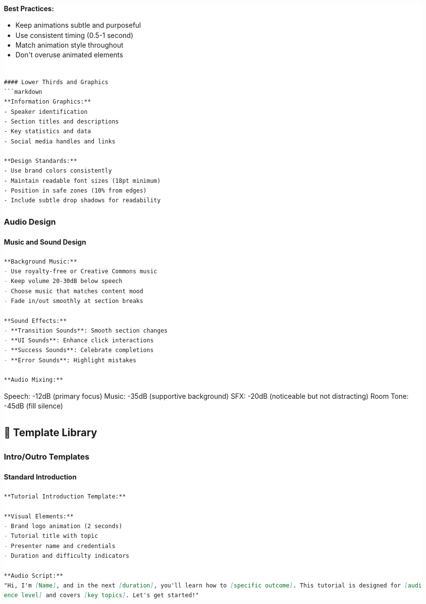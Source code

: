 **Best Practices:**
- Keep animations subtle and purposeful
- Use consistent timing (0.5-1 second)
- Match animation style throughout
- Don't overuse animated elements
```

#### Lower Thirds and Graphics
```markdown
**Information Graphics:**
- Speaker identification
- Section titles and descriptions
- Key statistics and data
- Social media handles and links

**Design Standards:**
- Use brand colors consistently
- Maintain readable font sizes (18pt minimum)
- Position in safe zones (10% from edges)
- Include subtle drop shadows for readability
```

### Audio Design

#### Music and Sound Design
```markdown
**Background Music:**
- Use royalty-free or Creative Commons music
- Keep volume 20-30dB below speech
- Choose music that matches content mood
- Fade in/out smoothly at section breaks

**Sound Effects:**
- **Transition Sounds**: Smooth section changes
- **UI Sounds**: Enhance click interactions
- **Success Sounds**: Celebrate completions
- **Error Sounds**: Highlight mistakes

**Audio Mixing:**
```
Speech:     -12dB (primary focus)
Music:      -35dB (supportive background)
SFX:        -20dB (noticeable but not distracting)
Room Tone:  -45dB (fill silence)
```
```

## 📏 Template Library

### Intro/Outro Templates

#### Standard Introduction
```markdown
**Tutorial Introduction Template:**

**Visual Elements:**
- Brand logo animation (2 seconds)
- Tutorial title with topic
- Presenter name and credentials
- Duration and difficulty indicators

**Audio Script:**
"Hi, I'm [Name], and in the next [duration], you'll learn how to [specific outcome]. This tutorial is designed for [audience level] and covers [key topics]. Let's get started!"
```